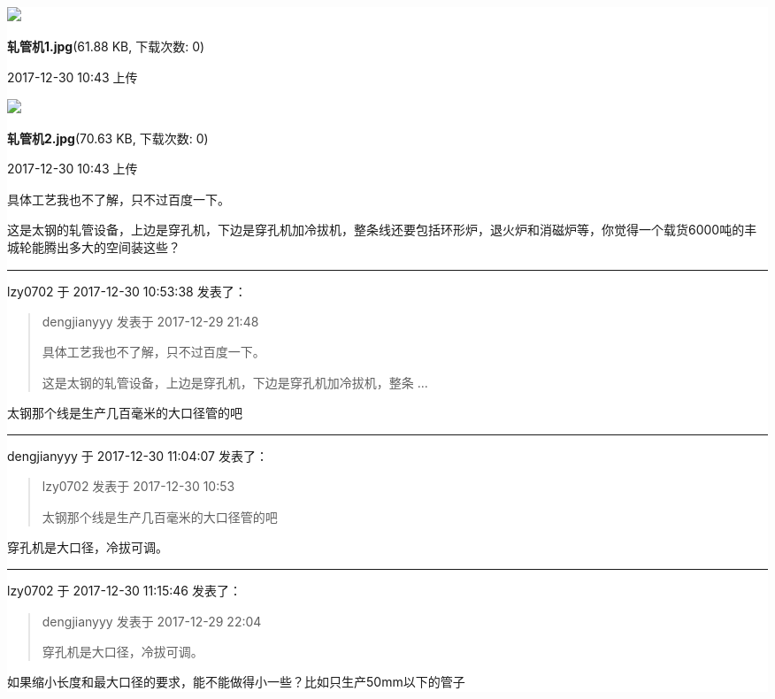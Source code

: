 

![](https://cdn.jsdelivr.net/gh/lzjluzijie/beichao@main/static/img/104310dl7jg1mn7wy77y5e.jpg)



**轧管机1.jpg**(61.88 KB, 下载次数: 0)



2017-12-30 10:43 上传



![](https://cdn.jsdelivr.net/gh/lzjluzijie/beichao@main/static/img/104316d3adddpddapx3qd7.jpg)



**轧管机2.jpg**(70.63 KB, 下载次数: 0)



2017-12-30 10:43 上传



具体工艺我也不了解，只不过百度一下。

这是太钢的轧管设备，上边是穿孔机，下边是穿孔机加冷拔机，整条线还要包括环形炉，退火炉和消磁炉等，你觉得一个载货6000吨的丰城轮能腾出多大的空间装这些？

---------

lzy0702 于 2017-12-30 10:53:38 发表了：

> dengjianyyy 发表于 2017-12-29 21:48
> 
> 具体工艺我也不了解，只不过百度一下。
> 
> 这是太钢的轧管设备，上边是穿孔机，下边是穿孔机加冷拔机，整条 ...



太钢那个线是生产几百毫米的大口径管的吧

---------

dengjianyyy 于 2017-12-30 11:04:07 发表了：

> lzy0702 发表于 2017-12-30 10:53
> 
> 太钢那个线是生产几百毫米的大口径管的吧



穿孔机是大口径，冷拔可调。

---------

lzy0702 于 2017-12-30 11:15:46 发表了：

> dengjianyyy 发表于 2017-12-29 22:04
> 
> 穿孔机是大口径，冷拔可调。



如果缩小长度和最大口径的要求，能不能做得小一些？比如只生产50mm以下的管子
